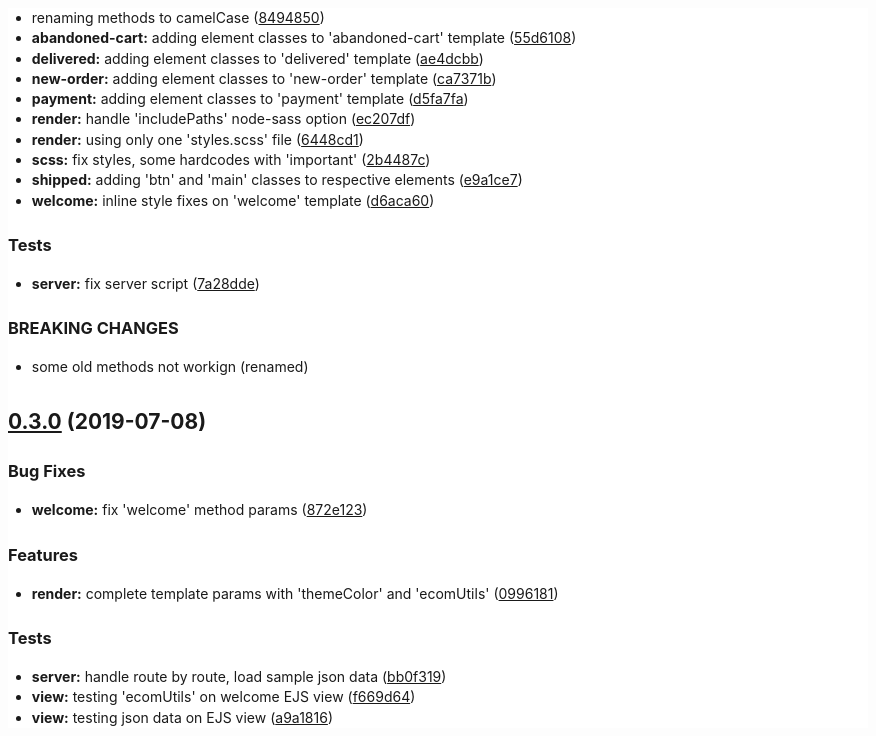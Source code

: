 * renaming methods to camelCase ([8494850](https://github.com/ecomclub/transactional-mails/commit/8494850))
* **abandoned-cart:** adding element classes to 'abandoned-cart' template ([55d6108](https://github.com/ecomclub/transactional-mails/commit/55d6108))
* **delivered:** adding element classes to 'delivered' template ([ae4dcbb](https://github.com/ecomclub/transactional-mails/commit/ae4dcbb))
* **new-order:** adding element classes to 'new-order' template ([ca7371b](https://github.com/ecomclub/transactional-mails/commit/ca7371b))
* **payment:** adding element classes to 'payment' template ([d5fa7fa](https://github.com/ecomclub/transactional-mails/commit/d5fa7fa))
* **render:** handle 'includePaths' node-sass option ([ec207df](https://github.com/ecomclub/transactional-mails/commit/ec207df))
* **render:** using only one 'styles.scss' file ([6448cd1](https://github.com/ecomclub/transactional-mails/commit/6448cd1))
* **scss:** fix styles, some hardcodes with 'important' ([2b4487c](https://github.com/ecomclub/transactional-mails/commit/2b4487c))
* **shipped:** adding 'btn' and 'main' classes to respective elements ([e9a1ce7](https://github.com/ecomclub/transactional-mails/commit/e9a1ce7))
* **welcome:** inline style fixes on 'welcome' template ([d6aca60](https://github.com/ecomclub/transactional-mails/commit/d6aca60))


### Tests

* **server:** fix server script ([7a28dde](https://github.com/ecomclub/transactional-mails/commit/7a28dde))


### BREAKING CHANGES

* some old methods not workign (renamed)



## [0.3.0](https://github.com/ecomclub/transactional-mails/compare/v0.2.0...v0.3.0) (2019-07-08)


### Bug Fixes

* **welcome:** fix 'welcome' method params ([872e123](https://github.com/ecomclub/transactional-mails/commit/872e123))


### Features

* **render:** complete template params with 'themeColor' and 'ecomUtils' ([0996181](https://github.com/ecomclub/transactional-mails/commit/0996181))


### Tests

* **server:** handle route by route, load sample json data ([bb0f319](https://github.com/ecomclub/transactional-mails/commit/bb0f319))
* **view:** testing 'ecomUtils' on welcome EJS view ([f669d64](https://github.com/ecomclub/transactional-mails/commit/f669d64))
* **view:** testing json data on EJS view ([a9a1816](https://github.com/ecomclub/transactional-mails/commit/a9a1816))
